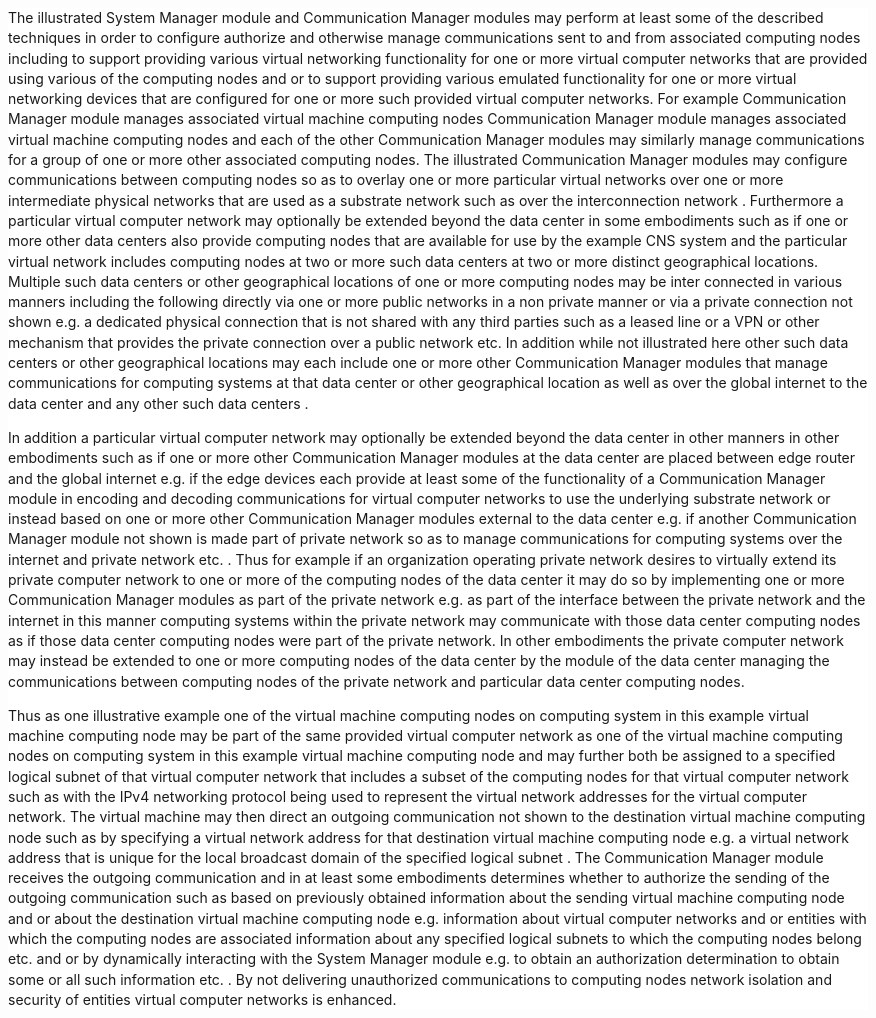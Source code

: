 The illustrated System Manager module and Communication Manager modules may perform at least some of the described techniques in order to configure authorize and otherwise manage communications sent to and from associated computing nodes including to support providing various virtual networking functionality for one or more virtual computer networks that are provided using various of the computing nodes and or to support providing various emulated functionality for one or more virtual networking devices that are configured for one or more such provided virtual computer networks. For example Communication Manager module manages associated virtual machine computing nodes Communication Manager module manages associated virtual machine computing nodes and each of the other Communication Manager modules may similarly manage communications for a group of one or more other associated computing nodes. The illustrated Communication Manager modules may configure communications between computing nodes so as to overlay one or more particular virtual networks over one or more intermediate physical networks that are used as a substrate network such as over the interconnection network . Furthermore a particular virtual computer network may optionally be extended beyond the data center in some embodiments such as if one or more other data centers also provide computing nodes that are available for use by the example CNS system and the particular virtual network includes computing nodes at two or more such data centers at two or more distinct geographical locations. Multiple such data centers or other geographical locations of one or more computing nodes may be inter connected in various manners including the following directly via one or more public networks in a non private manner or via a private connection not shown e.g. a dedicated physical connection that is not shared with any third parties such as a leased line or a VPN or other mechanism that provides the private connection over a public network etc. In addition while not illustrated here other such data centers or other geographical locations may each include one or more other Communication Manager modules that manage communications for computing systems at that data center or other geographical location as well as over the global internet to the data center and any other such data centers .

In addition a particular virtual computer network may optionally be extended beyond the data center in other manners in other embodiments such as if one or more other Communication Manager modules at the data center are placed between edge router and the global internet e.g. if the edge devices each provide at least some of the functionality of a Communication Manager module in encoding and decoding communications for virtual computer networks to use the underlying substrate network or instead based on one or more other Communication Manager modules external to the data center e.g. if another Communication Manager module not shown is made part of private network so as to manage communications for computing systems over the internet and private network etc. . Thus for example if an organization operating private network desires to virtually extend its private computer network to one or more of the computing nodes of the data center it may do so by implementing one or more Communication Manager modules as part of the private network e.g. as part of the interface between the private network and the internet in this manner computing systems within the private network may communicate with those data center computing nodes as if those data center computing nodes were part of the private network. In other embodiments the private computer network may instead be extended to one or more computing nodes of the data center by the module of the data center managing the communications between computing nodes of the private network and particular data center computing nodes.

Thus as one illustrative example one of the virtual machine computing nodes on computing system in this example virtual machine computing node may be part of the same provided virtual computer network as one of the virtual machine computing nodes on computing system in this example virtual machine computing node and may further both be assigned to a specified logical subnet of that virtual computer network that includes a subset of the computing nodes for that virtual computer network such as with the IPv4 networking protocol being used to represent the virtual network addresses for the virtual computer network. The virtual machine may then direct an outgoing communication not shown to the destination virtual machine computing node such as by specifying a virtual network address for that destination virtual machine computing node e.g. a virtual network address that is unique for the local broadcast domain of the specified logical subnet . The Communication Manager module receives the outgoing communication and in at least some embodiments determines whether to authorize the sending of the outgoing communication such as based on previously obtained information about the sending virtual machine computing node and or about the destination virtual machine computing node e.g. information about virtual computer networks and or entities with which the computing nodes are associated information about any specified logical subnets to which the computing nodes belong etc. and or by dynamically interacting with the System Manager module e.g. to obtain an authorization determination to obtain some or all such information etc. . By not delivering unauthorized communications to computing nodes network isolation and security of entities virtual computer networks is enhanced.
